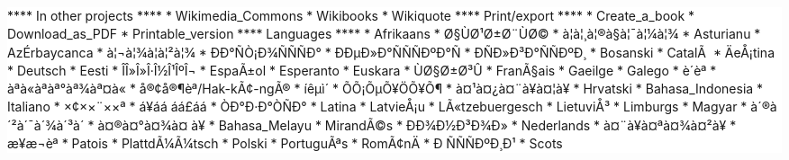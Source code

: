 **** In other projects ****
    * Wikimedia_Commons
    * Wikibooks
    * Wikiquote
**** Print/export ****
    * Create_a_book
    * Download_as_PDF
    * Printable_version
**** Languages ****
    * Afrikaans
    * Ø§ÙØ¹Ø±Ø¨ÙØ©
    * à¦à¦¸à¦®à§à¦¯à¦¼à¦¾
    * Asturianu
    * AzÉrbaycanca
    * à¦¬à¦¾à¦à¦²à¦¾
    * ÐÐ°ÑÒ¡Ð¾ÑÑÑÐ°
    * ÐÐµÐ»Ð°ÑÑÑÐºÐ°Ñ
    * ÐÑÐ»Ð³Ð°ÑÑÐºÐ¸
    * Bosanski
    * CatalÃ 
    * ÄeÅ¡tina
    * Deutsch
    * Eesti
    * ÎÎ»Î»Î·Î½Î¹ÎºÎ¬
    * EspaÃ±ol
    * Esperanto
    * Euskara
    * ÙØ§Ø±Ø³Û
    * FranÃ§ais
    * Gaeilge
    * Galego
    * è´èª
    * àªà«àªàª°àª¾àª¤à«
    * å®¢å®¶èª/Hak-kÃ¢-ngÃ®
    * íêµ­ì´
    * ÕÕ¡ÕµÕ¥ÖÕ¥Õ¶
    * à¤¹à¤¿à¤¨à¥à¤¦à¥
    * Hrvatski
    * Bahasa_Indonesia
    * Italiano
    * ×¢××¨××ª
    * á¥áá áá£áá
    * ÒÐ°Ð·Ð°ÒÑÐ°
    * Latina
    * LatvieÅ¡u
    * LÃ«tzebuergesch
    * LietuviÅ³
    * Limburgs
    * Magyar
    * à´®à´²à´¯à´¾à´³à´
    * à¤®à¤°à¤¾à¤ à¥
    * Bahasa_Melayu
    * MirandÃ©s
    * ÐÐ¾Ð½Ð³Ð¾Ð»
    * Nederlands
    * à¤¨à¥à¤ªà¤¾à¤²à¥
    * æ¥æ¬èª
    * Patois
    * PlattdÃ¼Ã¼tsch
    * Polski
    * PortuguÃªs
    * RomÃ¢nÄ
    * Ð ÑÑÑÐºÐ¸Ð¹
    * Scots